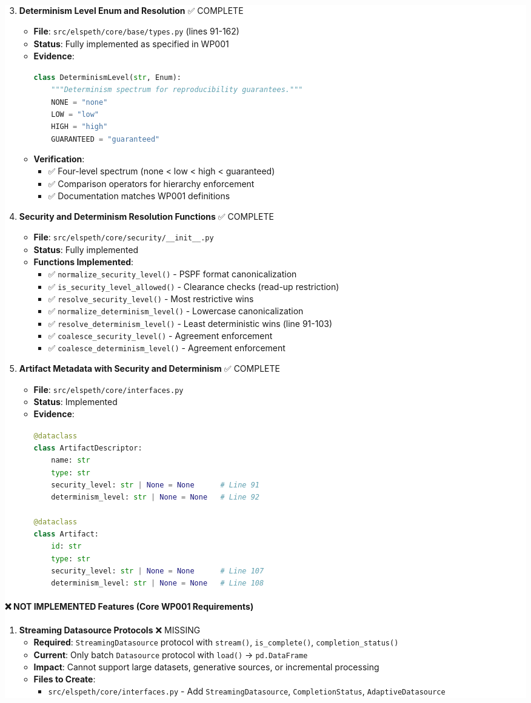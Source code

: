 3. **Determinism Level Enum and Resolution** ✅ COMPLETE
   - **File**: `src/elspeth/core/base/types.py` (lines 91-162)
   - **Status**: Fully implemented as specified in WP001
   - **Evidence**:
     ```python
     class DeterminismLevel(str, Enum):
         """Determinism spectrum for reproducibility guarantees."""
         NONE = "none"
         LOW = "low"
         HIGH = "high"
         GUARANTEED = "guaranteed"
     ```
   - **Verification**:
     - ✅ Four-level spectrum (none < low < high < guaranteed)
     - ✅ Comparison operators for hierarchy enforcement
     - ✅ Documentation matches WP001 definitions

4. **Security and Determinism Resolution Functions** ✅ COMPLETE
   - **File**: `src/elspeth/core/security/__init__.py`
   - **Status**: Fully implemented
   - **Functions Implemented**:
     - ✅ `normalize_security_level()` - PSPF format canonicalization
     - ✅ `is_security_level_allowed()` - Clearance checks (read-up restriction)
     - ✅ `resolve_security_level()` - Most restrictive wins
     - ✅ `normalize_determinism_level()` - Lowercase canonicalization
     - ✅ `resolve_determinism_level()` - Least deterministic wins (line 91-103)
     - ✅ `coalesce_security_level()` - Agreement enforcement
     - ✅ `coalesce_determinism_level()` - Agreement enforcement

5. **Artifact Metadata with Security and Determinism** ✅ COMPLETE
   - **File**: `src/elspeth/core/interfaces.py`
   - **Status**: Implemented
   - **Evidence**:
     ```python
     @dataclass
     class ArtifactDescriptor:
         name: str
         type: str
         security_level: str | None = None      # Line 91
         determinism_level: str | None = None   # Line 92

     @dataclass
     class Artifact:
         id: str
         type: str
         security_level: str | None = None      # Line 107
         determinism_level: str | None = None   # Line 108
     ```

#### ❌ **NOT IMPLEMENTED Features** (Core WP001 Requirements)

1. **Streaming Datasource Protocols** ❌ MISSING
   - **Required**: `StreamingDatasource` protocol with `stream()`, `is_complete()`, `completion_status()`
   - **Current**: Only batch `Datasource` protocol with `load()` → `pd.DataFrame`
   - **Impact**: Cannot support large datasets, generative sources, or incremental processing
   - **Files to Create**:
     - `src/elspeth/core/interfaces.py` - Add `StreamingDatasource`, `CompletionStatus`, `AdaptiveDatasource`

